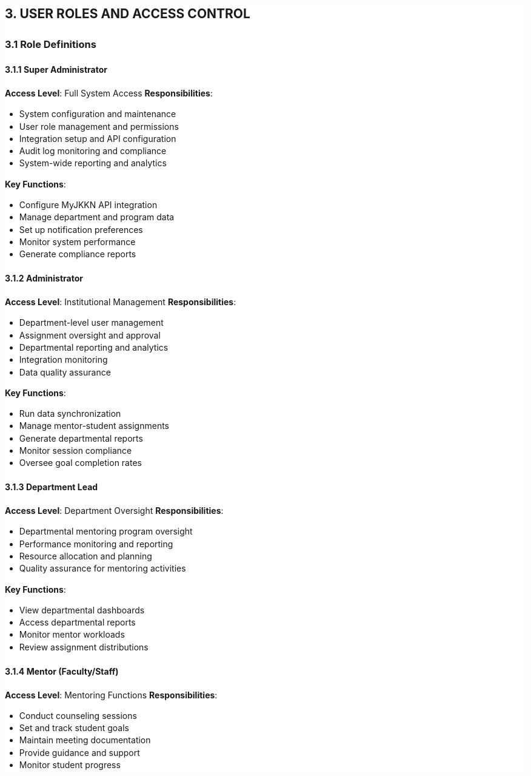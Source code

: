 ## 3. USER ROLES AND ACCESS CONTROL

### 3.1 Role Definitions

#### 3.1.1 Super Administrator
**Access Level**: Full System Access
**Responsibilities**:
- System configuration and maintenance
- User role management and permissions
- Integration setup and API configuration
- Audit log monitoring and compliance
- System-wide reporting and analytics

**Key Functions**:
- Configure MyJKKN API integration
- Manage department and program data
- Set up notification preferences
- Monitor system performance
- Generate compliance reports

#### 3.1.2 Administrator
**Access Level**: Institutional Management
**Responsibilities**:
- Department-level user management
- Assignment oversight and approval
- Departmental reporting and analytics
- Integration monitoring
- Data quality assurance

**Key Functions**:
- Run data synchronization
- Manage mentor-student assignments
- Generate departmental reports
- Monitor session compliance
- Oversee goal completion rates

#### 3.1.3 Department Lead
**Access Level**: Department Oversight
**Responsibilities**:
- Departmental mentoring program oversight
- Performance monitoring and reporting
- Resource allocation and planning
- Quality assurance for mentoring activities

**Key Functions**:
- View departmental dashboards
- Access departmental reports
- Monitor mentor workloads
- Review assignment distributions

#### 3.1.4 Mentor (Faculty/Staff)
**Access Level**: Mentoring Functions
**Responsibilities**:
- Conduct counseling sessions
- Set and track student goals
- Maintain meeting documentation
- Provide guidance and support
- Monitor student progress
